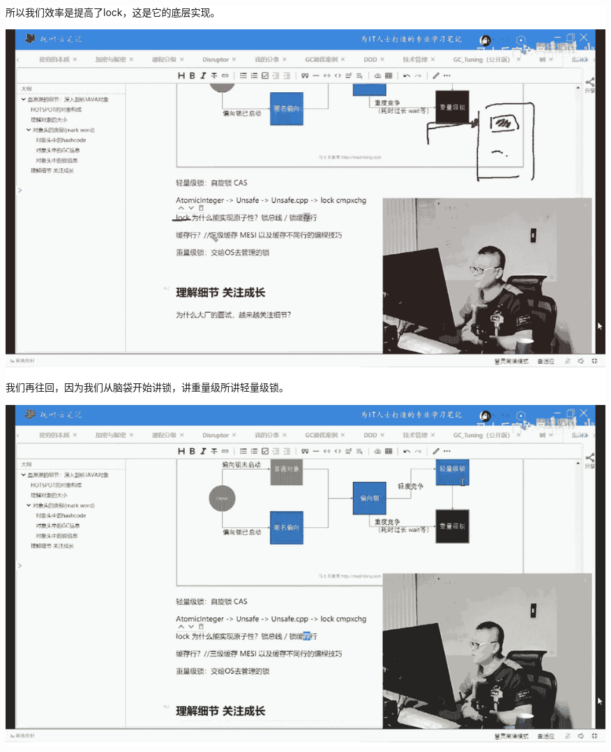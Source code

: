所以我们效率是提高了lock，这是它的底层实现。

![](img/f02c19c68a9a261675135e73ae73dee2_31.png)

我们再往回，因为我们从脑袋开始讲锁，讲重量级所讲轻量级锁。

![](img/f02c19c68a9a261675135e73ae73dee2_33.png)
